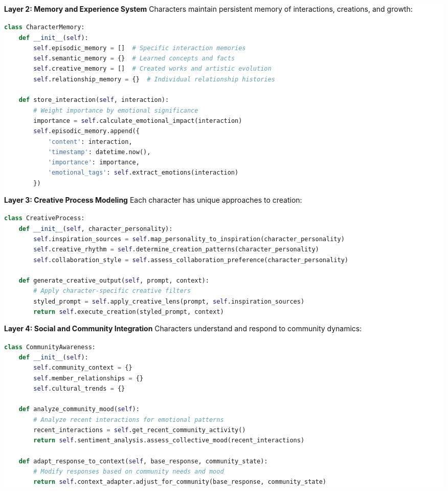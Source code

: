 **Layer 2: Memory and Experience System**
Characters maintain persistent memory of interactions, creations, and growth:
```python
class CharacterMemory:
    def __init__(self):
        self.episodic_memory = []  # Specific interaction memories
        self.semantic_memory = {}  # Learned concepts and facts
        self.creative_memory = []  # Created works and artistic evolution
        self.relationship_memory = {}  # Individual relationship histories
        
    def store_interaction(self, interaction):
        # Weight importance by emotional significance
        importance = self.calculate_emotional_impact(interaction)
        self.episodic_memory.append({
            'content': interaction,
            'timestamp': datetime.now(),
            'importance': importance,
            'emotional_tags': self.extract_emotions(interaction)
        })
```

**Layer 3: Creative Process Modeling**
Each character has unique approaches to creation:
```python
class CreativeProcess:
    def __init__(self, character_personality):
        self.inspiration_sources = self.map_personality_to_inspiration(character_personality)
        self.creative_rhythm = self.determine_creation_patterns(character_personality)
        self.collaboration_style = self.assess_collaboration_preference(character_personality)
        
    def generate_creative_output(self, prompt, context):
        # Apply character-specific creative filters
        styled_prompt = self.apply_creative_lens(prompt, self.inspiration_sources)
        return self.execute_creation(styled_prompt, context)
```

**Layer 4: Social and Community Integration**
Characters understand and respond to community dynamics:
```python
class CommunityAwareness:
    def __init__(self):
        self.community_context = {}
        self.member_relationships = {}
        self.cultural_trends = {}
        
    def analyze_community_mood(self):
        # Analyze recent interactions for emotional patterns
        recent_interactions = self.get_recent_community_activity()
        return self.sentiment_analysis.assess_collective_mood(recent_interactions)
        
    def adapt_response_to_context(self, base_response, community_state):
        # Modify responses based on community needs and mood
        return self.context_adapter.adjust_for_community(base_response, community_state)
```
